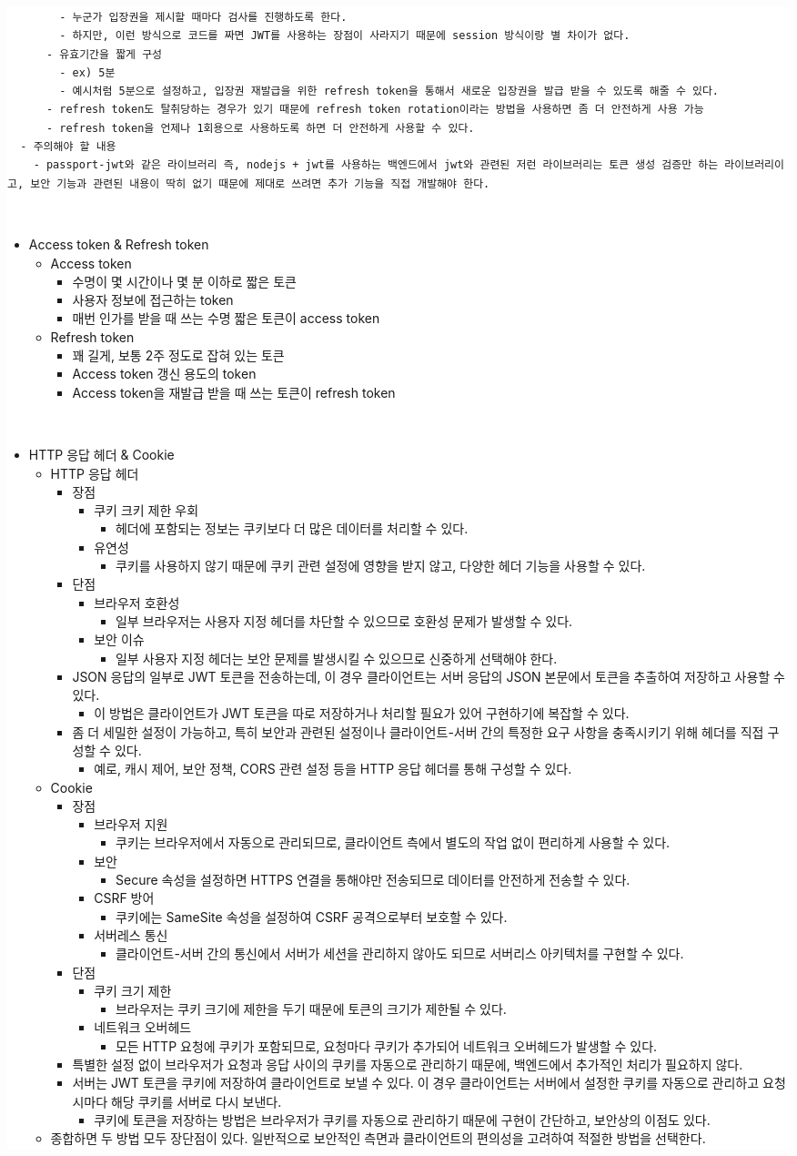             - 누군가 입장권을 제시할 때마다 검사를 진행하도록 한다.
            - 하지만, 이런 방식으로 코드를 짜면 JWT를 사용하는 장점이 사라지기 때문에 session 방식이랑 별 차이가 없다.
          - 유효기간을 짧게 구성
            - ex) 5분
            - 예시처럼 5분으로 설정하고, 입장권 재발급을 위한 refresh token을 통해서 새로운 입장권을 발급 받을 수 있도록 해줄 수 있다.
          - refresh token도 탈취당하는 경우가 있기 때문에 refresh token rotation이라는 방법을 사용하면 좀 더 안전하게 사용 가능
          - refresh token을 언제나 1회용으로 사용하도록 하면 더 안전하게 사용할 수 있다.
      - 주의해야 할 내용
        - passport-jwt와 같은 라이브러리 즉, nodejs + jwt를 사용하는 백엔드에서 jwt와 관련된 저런 라이브러리는 토큰 생성 검증만 하는 라이브러리이고, 보안 기능과 관련된 내용이 딱히 없기 때문에 제대로 쓰려면 추가 기능을 직접 개발해야 한다.

  <br />

  - Access token & Refresh token
    - Access token
      - 수명이 몇 시간이나 몇 분 이하로 짧은 토큰
      - 사용자 정보에 접근하는 token
      - 매번 인가를 받을 때 쓰는 수명 짧은 토큰이 access token
    - Refresh token
      - 꽤 길게, 보통 2주 정도로 잡혀 있는 토큰
      - Access token 갱신 용도의 token
      - Access token을 재발급 받을 때 쓰는 토큰이 refresh token

  <br />

  - HTTP 응답 헤더 & Cookie
    - HTTP 응답 헤더
      - 장점
        - 쿠키 크키 제한 우회
          - 헤더에 포함되는 정보는 쿠키보다 더 많은 데이터를 처리할 수 있다.
        - 유연성
          - 쿠키를 사용하지 않기 때문에 쿠키 관련 설정에 영향을 받지 않고, 다양한 헤더 기능을 사용할 수 있다.
      - 단점
        - 브라우저 호환성
          - 일부 브라우저는 사용자 지정 헤더를 차단할 수 있으므로 호환성 문제가 발생할 수 있다.
        - 보안 이슈
          - 일부 사용자 지정 헤더는 보안 문제를 발생시킬 수 있으므로 신중하게 선택해야 한다.
      - JSON 응답의 일부로 JWT 토큰을 전송하는데, 이 경우 클라이언트는 서버 응답의 JSON 본문에서 토큰을 추출하여 저장하고 사용할 수 있다.
        - 이 방법은 클라이언트가 JWT 토큰을 따로 저장하거나 처리할 필요가 있어 구현하기에 복잡할 수 있다.
      - 좀 더 세밀한 설정이 가능하고, 특히 보안과 관련된 설정이나 클라이언트-서버 간의 특정한 요구 사항을 충족시키기 위해 헤더를 직접 구성할 수 있다.
        - 예로, 캐시 제어, 보안 정책, CORS 관련 설정 등을 HTTP 응답 헤더를 통해 구성할 수 있다.
    - Cookie
      - 장점
        - 브라우저 지원
          - 쿠키는 브라우저에서 자동으로 관리되므로, 클라이언트 측에서 별도의 작업 없이 편리하게 사용할 수 있다.
        - 보안
          - Secure 속성을 설정하면 HTTPS 연결을 통해야만 전송되므로 데이터를 안전하게 전송할 수 있다.
        - CSRF 방어
          - 쿠키에는 SameSite 속성을 설정하여 CSRF 공격으로부터 보호할 수 있다.
        - 서버레스 통신
          - 클라이언트-서버 간의 통신에서 서버가 세션을 관리하지 않아도 되므로 서버리스 아키텍처를 구현할 수 있다.
      - 단점
        - 쿠키 크기 제한
          - 브라우저는 쿠키 크기에 제한을 두기 때문에 토큰의 크기가 제한될 수 있다.
        - 네트워크 오버헤드
          - 모든 HTTP 요청에 쿠키가 포함되므로, 요청마다 쿠키가 추가되어 네트워크 오버헤드가 발생할 수 있다.
      - 특별한 설정 없이 브라우저가 요청과 응답 사이의 쿠키를 자동으로 관리하기 때문에, 백엔드에서 추가적인 처리가 필요하지 않다.
      - 서버는 JWT 토큰을 쿠키에 저장하여 클라이언트로 보낼 수 있다. 이 경우 클라이언트는 서버에서 설정한 쿠키를 자동으로 관리하고 요청 시마다 해당 쿠키를 서버로 다시 보낸다.
        - 쿠키에 토큰을 저장하는 방법은 브라우저가 쿠키를 자동으로 관리하기 때문에 구현이 간단하고, 보안상의 이점도 있다.
    - 종합하면 두 방법 모두 장단점이 있다. 일반적으로 보안적인 측면과 클라이언트의 편의성을 고려하여 적절한 방법을 선택한다.
